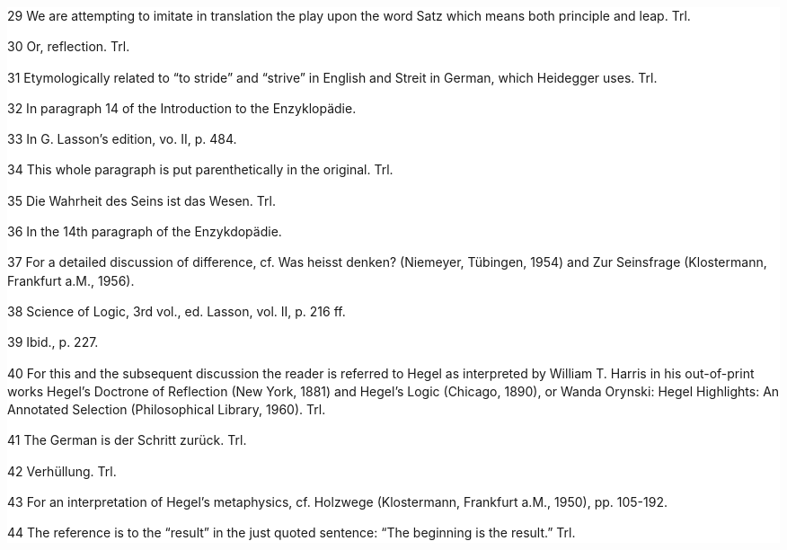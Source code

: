 

29 We are attempting to imitate in translation the play upon the word Satz which means both principle and leap. Trl.



30 Or, reflection. Trl.



31 Etymologically related to “to stride” and “strive” in English and Streit in German, which Heidegger uses. Trl.



32 In paragraph 14 of the Introduction to the Enzyklopädie.



33 In G. Lasson’s edition, vo. II, p. 484.



34 This whole paragraph is put parenthetically in the original. Trl.



35 Die Wahrheit des Seins ist das Wesen. Trl.



36 In the 14th paragraph of the Enzykdopädie.



37 For a detailed discussion of difference, cf. Was heisst denken? (Niemeyer, Tübingen, 1954) and Zur Seinsfrage (Klostermann, Frankfurt a.M., 1956).



38 Science of Logic, 3rd vol., ed. Lasson, vol. II, p. 216 ff.



39 Ibid., p. 227.



40 For this and the subsequent discussion the reader is referred to Hegel as interpreted by William T. Harris in his out-of-print works Hegel’s Doctrone of Reflection (New York, 1881) and Hegel’s Logic (Chicago, 1890), or Wanda Orynski: Hegel Highlights: An Annotated Selection (Philosophical Library, 1960). Trl.



41 The German is der Schritt zurück. Trl.



42 Verhüllung. Trl.



43 For an interpretation of Hegel’s metaphysics, cf. Holzwege (Klostermann, Frankfurt a.M., 1950), pp. 105-192.



44 The reference is to the “result” in the just quoted sentence: “The beginning is the result.” Trl.

